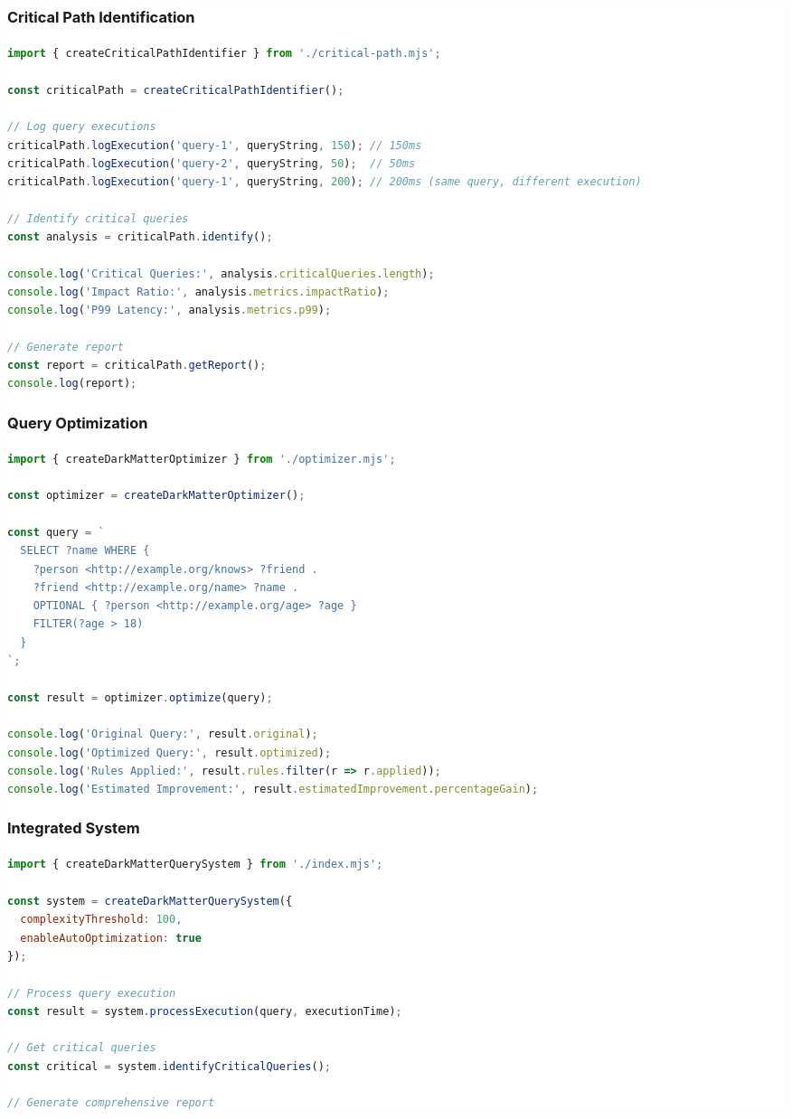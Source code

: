 ### Critical Path Identification

```javascript
import { createCriticalPathIdentifier } from './critical-path.mjs';

const criticalPath = createCriticalPathIdentifier();

// Log query executions
criticalPath.logExecution('query-1', queryString, 150); // 150ms
criticalPath.logExecution('query-2', queryString, 50);  // 50ms
criticalPath.logExecution('query-1', queryString, 200); // 200ms (same query, different execution)

// Identify critical queries
const analysis = criticalPath.identify();

console.log('Critical Queries:', analysis.criticalQueries.length);
console.log('Impact Ratio:', analysis.metrics.impactRatio);
console.log('P99 Latency:', analysis.metrics.p99);

// Generate report
const report = criticalPath.getReport();
console.log(report);
```

### Query Optimization

```javascript
import { createDarkMatterOptimizer } from './optimizer.mjs';

const optimizer = createDarkMatterOptimizer();

const query = `
  SELECT ?name WHERE {
    ?person <http://example.org/knows> ?friend .
    ?friend <http://example.org/name> ?name .
    OPTIONAL { ?person <http://example.org/age> ?age }
    FILTER(?age > 18)
  }
`;

const result = optimizer.optimize(query);

console.log('Original Query:', result.original);
console.log('Optimized Query:', result.optimized);
console.log('Rules Applied:', result.rules.filter(r => r.applied));
console.log('Estimated Improvement:', result.estimatedImprovement.percentageGain);
```

### Integrated System

```javascript
import { createDarkMatterQuerySystem } from './index.mjs';

const system = createDarkMatterQuerySystem({
  complexityThreshold: 100,
  enableAutoOptimization: true
});

// Process query execution
const result = system.processExecution(query, executionTime);

// Get critical queries
const critical = system.identifyCriticalQueries();

// Generate comprehensive report
```